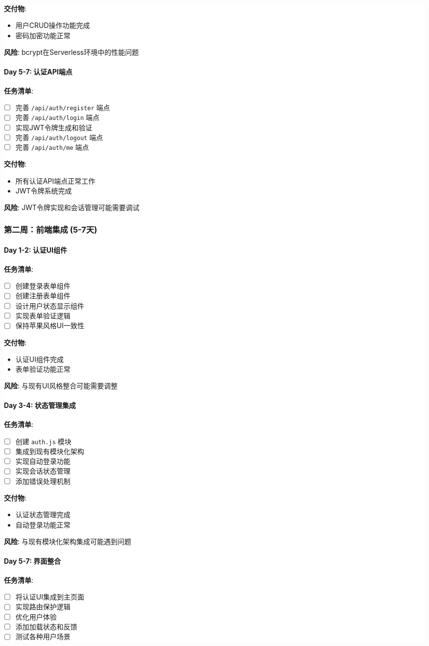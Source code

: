 **交付物**:
- 用户CRUD操作功能完成
- 密码加密功能正常

**风险**: bcrypt在Serverless环境中的性能问题

#### Day 5-7: 认证API端点
**任务清单**:
- [ ] 完善 `/api/auth/register` 端点
- [ ] 完善 `/api/auth/login` 端点
- [ ] 实现JWT令牌生成和验证
- [ ] 完善 `/api/auth/logout` 端点
- [ ] 完善 `/api/auth/me` 端点

**交付物**:
- 所有认证API端点正常工作
- JWT令牌系统完成

**风险**: JWT令牌实现和会话管理可能需要调试

### 第二周：前端集成 (5-7天)

#### Day 1-2: 认证UI组件
**任务清单**:
- [ ] 创建登录表单组件
- [ ] 创建注册表单组件
- [ ] 设计用户状态显示组件
- [ ] 实现表单验证逻辑
- [ ] 保持苹果风格UI一致性

**交付物**:
- 认证UI组件完成
- 表单验证功能正常

**风险**: 与现有UI风格整合可能需要调整

#### Day 3-4: 状态管理集成
**任务清单**:
- [ ] 创建 `auth.js` 模块
- [ ] 集成到现有模块化架构
- [ ] 实现自动登录功能
- [ ] 实现会话状态管理
- [ ] 添加错误处理机制

**交付物**:
- 认证状态管理完成
- 自动登录功能正常

**风险**: 与现有模块化架构集成可能遇到问题

#### Day 5-7: 界面整合
**任务清单**:
- [ ] 将认证UI集成到主页面
- [ ] 实现路由保护逻辑
- [ ] 优化用户体验
- [ ] 添加加载状态和反馈
- [ ] 测试各种用户场景

